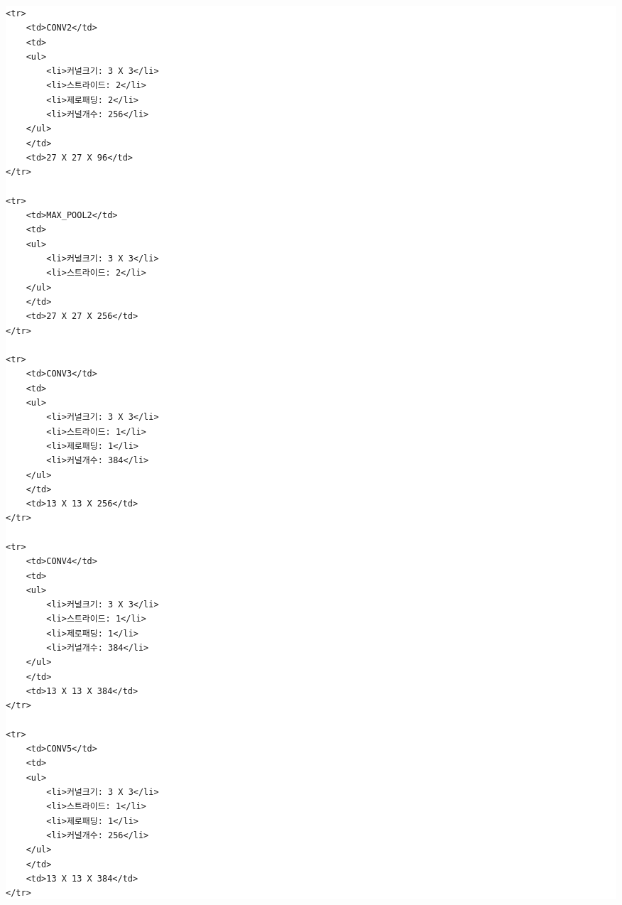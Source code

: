	<tr>
		<td>CONV2</td>
		<td>
		<ul>
			<li>커널크기: 3 X 3</li>
			<li>스트라이드: 2</li>
			<li>제로패딩: 2</li>
			<li>커널개수: 256</li>
		</ul>
		</td>
		<td>27 X 27 X 96</td>
	</tr>
	
	<tr>
		<td>MAX_POOL2</td>
		<td>
		<ul>
			<li>커널크기: 3 X 3</li>
			<li>스트라이드: 2</li>
		</ul>
		</td>
		<td>27 X 27 X 256</td>
	</tr>
	
	<tr>
		<td>CONV3</td>
		<td>
		<ul>
			<li>커널크기: 3 X 3</li>
			<li>스트라이드: 1</li>
			<li>제로패딩: 1</li>
			<li>커널개수: 384</li>
		</ul>
		</td>
		<td>13 X 13 X 256</td>
	</tr>
	
	<tr>
		<td>CONV4</td>
		<td>
		<ul>
			<li>커널크기: 3 X 3</li>
			<li>스트라이드: 1</li>
			<li>제로패딩: 1</li>
			<li>커널개수: 384</li>
		</ul>
		</td>
		<td>13 X 13 X 384</td>
	</tr>
	
	<tr>
		<td>CONV5</td>
		<td>
		<ul>
			<li>커널크기: 3 X 3</li>
			<li>스트라이드: 1</li>
			<li>제로패딩: 1</li>
			<li>커널개수: 256</li>
		</ul>
		</td>
		<td>13 X 13 X 384</td>
	</tr>
	